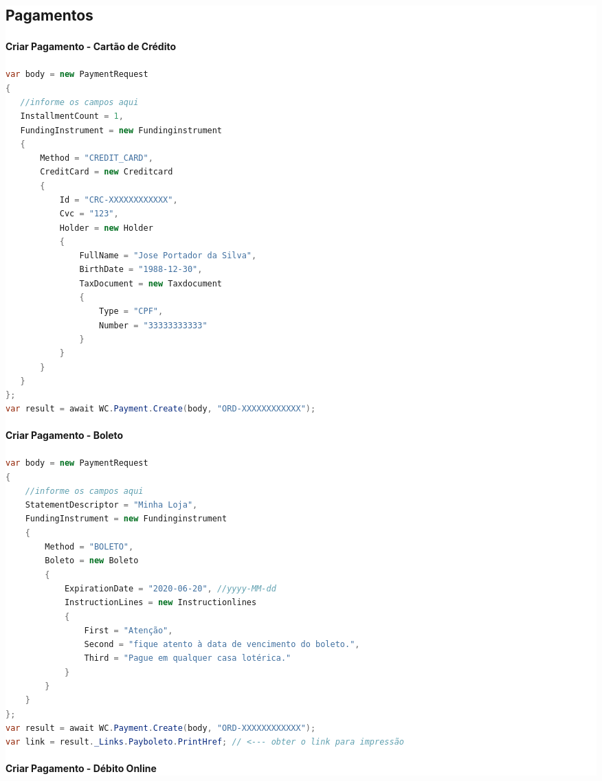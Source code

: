  ## Pagamentos
 #### Criar Pagamento - Cartão de Crédito
 ```C#
var body = new PaymentRequest
{
    //informe os campos aqui
    InstallmentCount = 1,
    FundingInstrument = new Fundinginstrument
    {
        Method = "CREDIT_CARD",
        CreditCard = new Creditcard
        {
            Id = "CRC-XXXXXXXXXXXX",
            Cvc = "123",
            Holder = new Holder
            {
                FullName = "Jose Portador da Silva",
                BirthDate = "1988-12-30",
                TaxDocument = new Taxdocument
                {
                    Type = "CPF",
                    Number = "33333333333"
                }
            }
        }
    }
};          
var result = await WC.Payment.Create(body, "ORD-XXXXXXXXXXXX");
```

#### Criar Pagamento - Boleto

```C#
var body = new PaymentRequest
{
    //informe os campos aqui
    StatementDescriptor = "Minha Loja",
    FundingInstrument = new Fundinginstrument
    {
        Method = "BOLETO",
        Boleto = new Boleto
        {
            ExpirationDate = "2020-06-20", //yyyy-MM-dd
            InstructionLines = new Instructionlines
            {
                First = "Atenção",
                Second = "fique atento à data de vencimento do boleto.",
                Third = "Pague em qualquer casa lotérica."
            }
        }        
    }
};
var result = await WC.Payment.Create(body, "ORD-XXXXXXXXXXXX");
var link = result._Links.Payboleto.PrintHref; // <--- obter o link para impressão
```
#### Criar Pagamento - Débito Online
